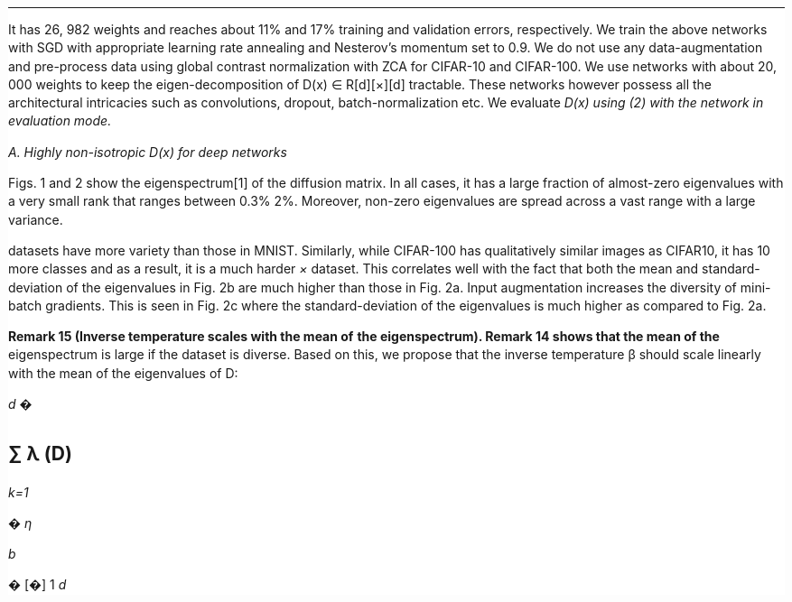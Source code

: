 
-----

It has 26, 982 weights and reaches about 11% and 17%
training and validation errors, respectively.
We train the above networks with SGD with appropriate
learning rate annealing and Nesterov’s momentum set to 0.9.
We do not use any data-augmentation and pre-process data
using global contrast normalization with ZCA for CIFAR-10
and CIFAR-100.
We use networks with about 20, 000 weights to keep
the eigen-decomposition of D(x) ∈ R[d][×][d] tractable. These
networks however possess all the architectural intricacies such
as convolutions, dropout, batch-normalization etc. We evaluate
_D(x) using (2) with the network in evaluation mode._

_A. Highly non-isotropic D(x) for deep networks_

Figs. 1 and 2 show the eigenspectrum[1] of the diffusion
matrix. In all cases, it has a large fraction of almost-zero
eigenvalues with a very small rank that ranges between 0.3% 2%. Moreover, non-zero eigenvalues are spread across a vast
range with a large variance.


datasets have more variety than those in MNIST. Similarly,
while CIFAR-100 has qualitatively similar images as CIFAR10, it has 10 more classes and as a result, it is a much harder
_×_
dataset. This correlates well with the fact that both the mean
and standard-deviation of the eigenvalues in Fig. 2b are much
higher than those in Fig. 2a. Input augmentation increases the
diversity of mini-batch gradients. This is seen in Fig. 2c where
the standard-deviation of the eigenvalues is much higher as
compared to Fig. 2a.

**Remark 15 (Inverse temperature scales with the mean of**
**the eigenspectrum). Remark 14 shows that the mean of the**
eigenspectrum is large if the dataset is diverse. Based on this,
we propose that the inverse temperature β should scale linearly
with the mean of the eigenvalues of D:


_d_ �
## ∑ λ (D)
_k=1_


� _η_

_b_


� [�] 1
_d_

